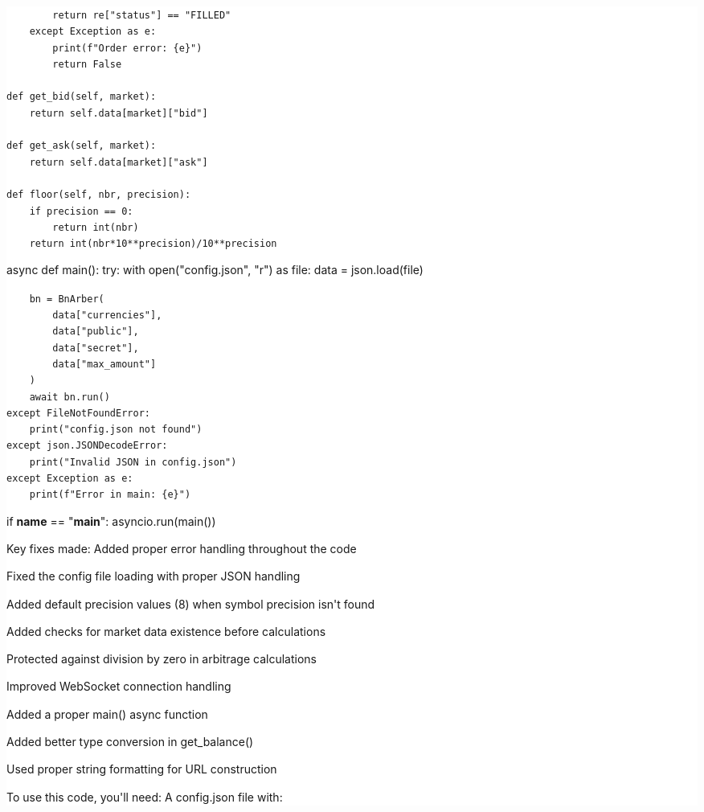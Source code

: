             return re["status"] == "FILLED"
        except Exception as e:
            print(f"Order error: {e}")
            return False
    
    def get_bid(self, market):
        return self.data[market]["bid"]

    def get_ask(self, market):
        return self.data[market]["ask"]

    def floor(self, nbr, precision):
        if precision == 0:
            return int(nbr)
        return int(nbr*10**precision)/10**precision

async def main():
    try:
        with open("config.json", "r") as file:
            data = json.load(file)
        
        bn = BnArber(
            data["currencies"],
            data["public"],
            data["secret"],
            data["max_amount"]
        )
        await bn.run()
    except FileNotFoundError:
        print("config.json not found")
    except json.JSONDecodeError:
        print("Invalid JSON in config.json")
    except Exception as e:
        print(f"Error in main: {e}")

if __name__ == "__main__":
    asyncio.run(main())

Key fixes made:
Added proper error handling throughout the code

Fixed the config file loading with proper JSON handling

Added default precision values (8) when symbol precision isn't found

Added checks for market data existence before calculations

Protected against division by zero in arbitrage calculations

Improved WebSocket connection handling

Added a proper main() async function

Added better type conversion in get_balance()

Used proper string formatting for URL construction

To use this code, you'll need:
A config.json file with:
